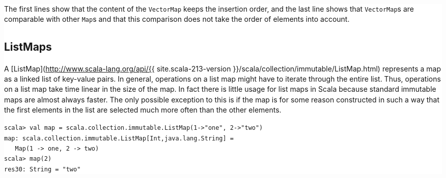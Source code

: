 The first lines show that the content of the `VectorMap` keeps the insertion order, and the last line
shows that `VectorMap`s are comparable with other `Map`s and that this comparison does not take the
order of elements into account.

## ListMaps

A [ListMap](http://www.scala-lang.org/api/{{ site.scala-213-version }}/scala/collection/immutable/ListMap.html) represents a map as a linked list of key-value pairs. In general, operations on a list map might have to iterate through the entire list. Thus, operations on a list map take time linear in the size of the map. In fact there is little usage for list maps in Scala because standard immutable maps are almost always faster. The only possible exception to this is if the map is for some reason constructed in such a way that the first elements in the list are selected much more often than the other elements.

    scala> val map = scala.collection.immutable.ListMap(1->"one", 2->"two")
    map: scala.collection.immutable.ListMap[Int,java.lang.String] =
       Map(1 -> one, 2 -> two)
    scala> map(2)
    res30: String = "two"
